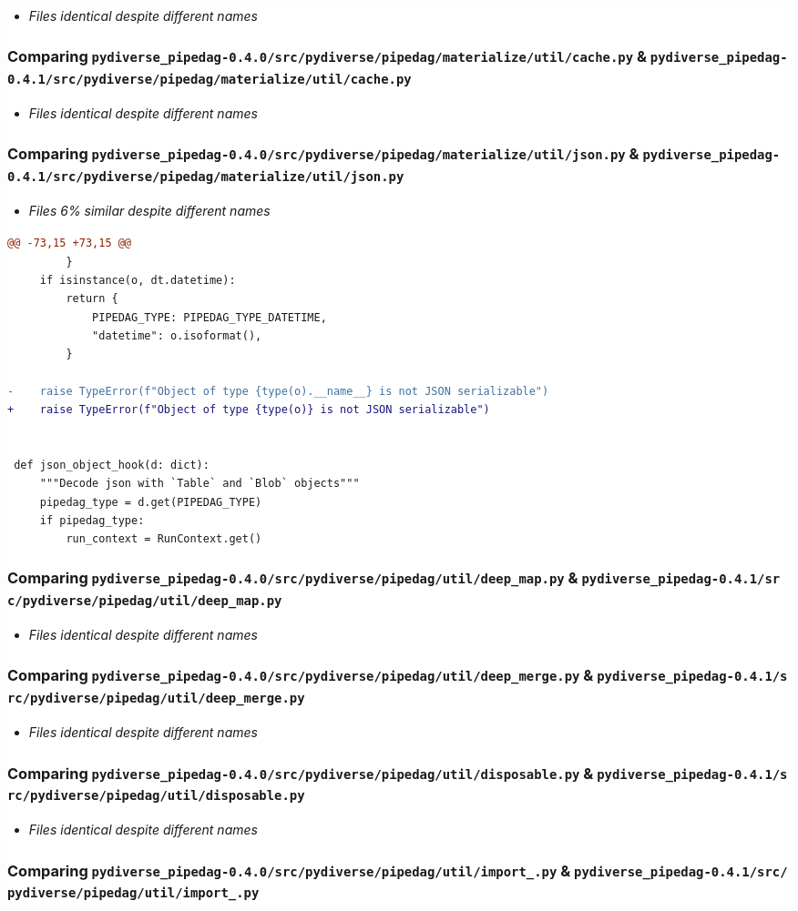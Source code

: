  * *Files identical despite different names*

### Comparing `pydiverse_pipedag-0.4.0/src/pydiverse/pipedag/materialize/util/cache.py` & `pydiverse_pipedag-0.4.1/src/pydiverse/pipedag/materialize/util/cache.py`

 * *Files identical despite different names*

### Comparing `pydiverse_pipedag-0.4.0/src/pydiverse/pipedag/materialize/util/json.py` & `pydiverse_pipedag-0.4.1/src/pydiverse/pipedag/materialize/util/json.py`

 * *Files 6% similar despite different names*

```diff
@@ -73,15 +73,15 @@
         }
     if isinstance(o, dt.datetime):
         return {
             PIPEDAG_TYPE: PIPEDAG_TYPE_DATETIME,
             "datetime": o.isoformat(),
         }
 
-    raise TypeError(f"Object of type {type(o).__name__} is not JSON serializable")
+    raise TypeError(f"Object of type {type(o)} is not JSON serializable")
 
 
 def json_object_hook(d: dict):
     """Decode json with `Table` and `Blob` objects"""
     pipedag_type = d.get(PIPEDAG_TYPE)
     if pipedag_type:
         run_context = RunContext.get()
```

### Comparing `pydiverse_pipedag-0.4.0/src/pydiverse/pipedag/util/deep_map.py` & `pydiverse_pipedag-0.4.1/src/pydiverse/pipedag/util/deep_map.py`

 * *Files identical despite different names*

### Comparing `pydiverse_pipedag-0.4.0/src/pydiverse/pipedag/util/deep_merge.py` & `pydiverse_pipedag-0.4.1/src/pydiverse/pipedag/util/deep_merge.py`

 * *Files identical despite different names*

### Comparing `pydiverse_pipedag-0.4.0/src/pydiverse/pipedag/util/disposable.py` & `pydiverse_pipedag-0.4.1/src/pydiverse/pipedag/util/disposable.py`

 * *Files identical despite different names*

### Comparing `pydiverse_pipedag-0.4.0/src/pydiverse/pipedag/util/import_.py` & `pydiverse_pipedag-0.4.1/src/pydiverse/pipedag/util/import_.py`
